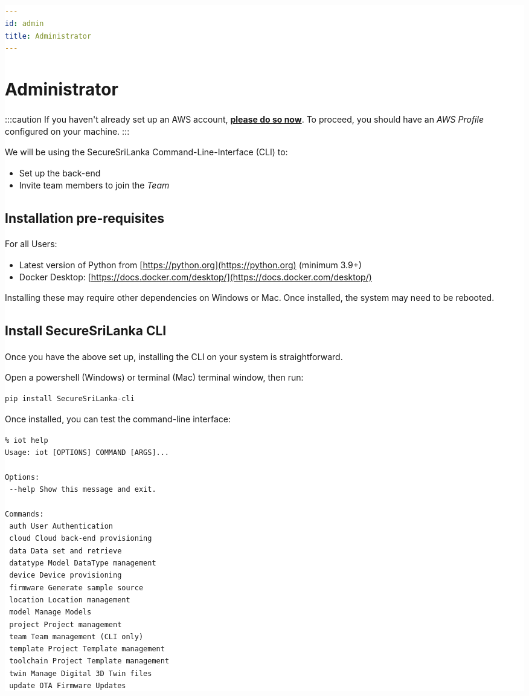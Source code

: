 ```yaml
---
id: admin
title: Administrator
---
```


# Administrator

:::caution
If you haven't already set up an AWS account, [**please do so now**](account). To proceed, you should have an _AWS Profile_ configured on your machine.
:::

We will be using the SecureSriLanka Command-Line-Interface (CLI) to:

- Set up the back-end
- Invite team members to join the _Team_

## Installation pre-requisites

For all Users:

- Latest version of Python from [https://python.org](https://python.org) (minimum 3.9+)
- Docker Desktop: [https://docs.docker.com/desktop/](https://docs.docker.com/desktop/)

Installing these may require other dependencies on Windows or Mac. Once installed, the system may need to be rebooted.

## Install SecureSriLanka CLI

Once you have the above set up, installing the CLI on your system is straightforward.

Open a powershell (Windows) or terminal (Mac) terminal window, then run:

```python
pip install SecureSriLanka-cli
```

Once installed, you can test the command-line interface:

```
% iot help
Usage: iot [OPTIONS] COMMAND [ARGS]...

Options:
 --help Show this message and exit.

Commands:
 auth User Authentication
 cloud Cloud back-end provisioning
 data Data set and retrieve
 datatype Model DataType management
 device Device provisioning
 firmware Generate sample source
 location Location management
 model Manage Models
 project Project management
 team Team management (CLI only)
 template Project Template management
 toolchain Project Template management
 twin Manage Digital 3D Twin files
 update OTA Firmware Updates
```
